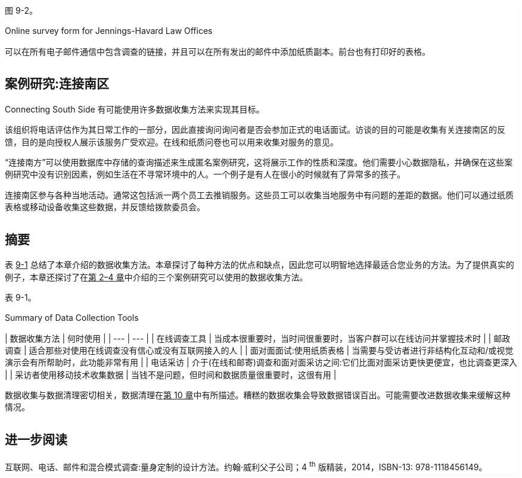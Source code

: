 图 9-2。

Online survey form for Jennings-Havard Law Offices

可以在所有电子邮件通信中包含调查的链接，并且可以在所有发出的邮件中添加纸质副本。前台也有打印好的表格。

## 案例研究:连接南区

Connecting South Side 有可能使用许多数据收集方法来实现其目标。

该组织将电话评估作为其日常工作的一部分，因此直接询问询问者是否会参加正式的电话面试。访谈的目的可能是收集有关连接南区的反馈，目的是向授权人展示该服务广受欢迎。在线和纸质问卷也可以用来收集对服务的意见。

“连接南方”可以使用数据库中存储的查询描述来生成匿名案例研究，这将展示工作的性质和深度。他们需要小心数据隐私，并确保在这些案例研究中没有识别因素，例如生活在不寻常环境中的人。一个例子是有人在很小的时候就有了异常多的孩子。

连接南区参与各种当地活动。通常这包括派一两个员工去推销服务。这些员工可以收集当地服务中有问题的差距的数据。他们可以通过纸质表格或移动设备收集这些数据，并反馈给拨款委员会。

## 摘要

表 [9-1](#Tab1) 总结了本章介绍的数据收集方法。本章探讨了每种方法的优点和缺点，因此您可以明智地选择最适合您业务的方法。为了提供真实的例子，本章还探讨了在[第 2–4 章](http://dx.doi.org/10.1007/978-1-4842-0277-7_2-4)中介绍的三个案例研究可以使用的数据收集方法。

表 9-1。

Summary of Data Collection Tools

<colgroup><col> <col></colgroup> 
| 数据收集方法 | 何时使用 |
| --- | --- |
| 在线调查工具 | 当成本很重要时，当时间很重要时，当客户群可以在线访问并掌握技术时 |
| 邮政调查 | 适合那些对使用在线调查没有信心或没有互联网接入的人 |
| 面对面面试:使用纸质表格 | 当需要与受访者进行非结构化互动和/或视觉演示会有所帮助时，此功能非常有用 |
| 电话采访 | 介于(在线和邮寄)调查和面对面采访之间:它们比面对面采访更快更便宜，也比调查更深入 |
| 采访者使用移动技术收集数据 | 当钱不是问题，但时间和数据质量很重要时，这很有用 |

数据收集与数据清理密切相关，数据清理在[第 10 章](10.html)中有所描述。糟糕的数据收集会导致数据错误百出。可能需要改进数据收集来缓解这种情况。

## 进一步阅读

互联网、电话、邮件和混合模式调查:量身定制的设计方法。约翰·威利父子公司；4 <sup>th</sup> 版精装，2014，ISBN-13: 978-1118456149。